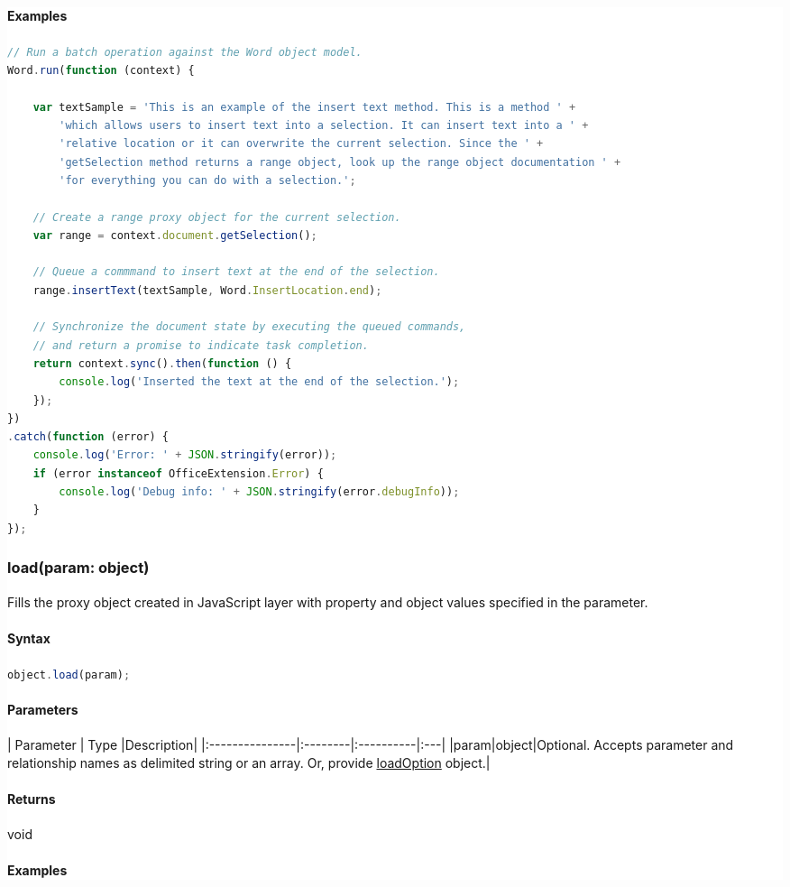 #### Examples

```js
// Run a batch operation against the Word object model.
Word.run(function (context) {
    
    var textSample = 'This is an example of the insert text method. This is a method ' + 
        'which allows users to insert text into a selection. It can insert text into a ' +
        'relative location or it can overwrite the current selection. Since the ' +
        'getSelection method returns a range object, look up the range object documentation ' +
        'for everything you can do with a selection.';
    
    // Create a range proxy object for the current selection.
    var range = context.document.getSelection();
    
    // Queue a commmand to insert text at the end of the selection.
    range.insertText(textSample, Word.InsertLocation.end);
    
    // Synchronize the document state by executing the queued commands, 
    // and return a promise to indicate task completion.
    return context.sync().then(function () {
        console.log('Inserted the text at the end of the selection.');
    });  
})
.catch(function (error) {
    console.log('Error: ' + JSON.stringify(error));
    if (error instanceof OfficeExtension.Error) {
        console.log('Debug info: ' + JSON.stringify(error.debugInfo));
    }
});
```


### load(param: object)
Fills the proxy object created in JavaScript layer with property and object values specified in the parameter.

#### Syntax
```js
object.load(param);
```

#### Parameters
| Parameter	   | Type	|Description|
|:---------------|:--------|:----------|:---|
|param|object|Optional. Accepts parameter and relationship names as delimited string or an array. Or, provide [loadOption](loadoption.md) object.|

#### Returns
void

#### Examples
